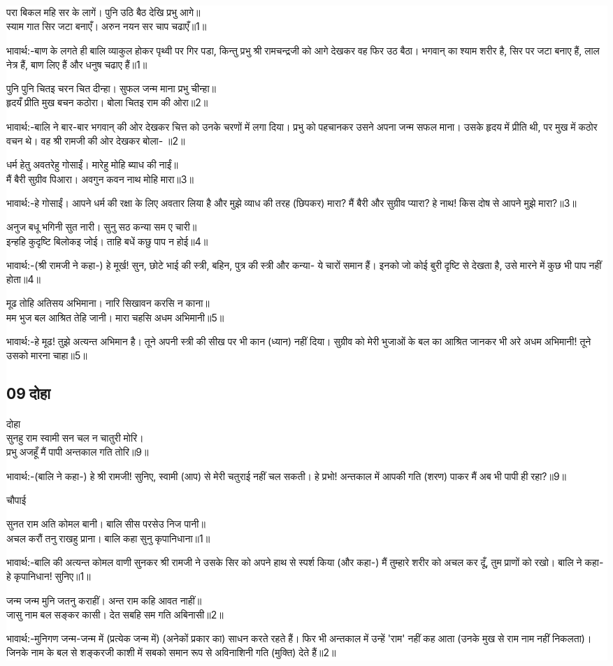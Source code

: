 परा बिकल महि सर के लागें। पुनि उठि बैठ देखि प्रभु आगे॥  
स्याम गात सिर जटा बनाएँ। अरुन नयन सर चाप चढाएँ॥1॥  

भावार्थ:-बाण के लगते ही बालि व्याकुल होकर पृथ्वी पर गिर पडा, किन्तु प्रभु श्री रामचन्द्रजी को आगे देखकर वह फिर उठ बैठा। भगवान्‌ का श्याम शरीर है, सिर पर जटा बनाए हैं, लाल नेत्र हैं, बाण लिए हैं और धनुष चढाए हैं॥1॥  

पुनि पुनि चितइ चरन चित दीन्हा। सुफल जन्म माना प्रभु चीन्हा॥  
हृदयँ प्रीति मुख बचन कठोरा। बोला चितइ राम की ओरा॥2॥  

भावार्थ:-बालि ने बार-बार भगवान्‌ की ओर देखकर चित्त को उनके चरणों में लगा दिया। प्रभु को पहचानकर उसने अपना जन्म सफल माना। उसके हृदय में प्रीति थी, पर मुख में कठोर वचन थे। वह श्री रामजी की ओर देखकर बोला- ॥2॥  

धर्म हेतु अवतरेहु गोसाईं। मारेहु मोहि ब्याध की नाईं॥  
मैं बैरी सुग्रीव पिआरा। अवगुन कवन नाथ मोहि मारा॥3॥  

भावार्थ:-हे गोसाईं। आपने धर्म की रक्षा के लिए अवतार लिया है और मुझे व्याध की तरह (छिपकर) मारा? मैं बैरी और सुग्रीव प्यारा? हे नाथ! किस दोष से आपने मुझे मारा?॥3॥  

अनुज बधू भगिनी सुत नारी। सुनु सठ कन्या सम ए चारी॥  
इन्हहि कुदृष्टि बिलोकइ जोई। ताहि बधें कछु पाप न होई॥4॥  

भावार्थ:-(श्री रामजी ने कहा-) हे मूर्ख! सुन, छोटे भाई की स्त्री, बहिन, पुत्र की स्त्री और कन्या- ये चारों समान हैं। इनको जो कोई बुरी दृष्टि से देखता है, उसे मारने में कुछ भी पाप नहीं होता॥4॥  

मूढ तोहि अतिसय अभिमाना। नारि सिखावन करसि न काना॥  
मम भुज बल आश्रित तेहि जानी। मारा चहसि अधम अभिमानी॥5॥  

भावार्थ:-हे मूढ! तुझे अत्यन्त अभिमान है। तूने अपनी स्त्री की सीख पर भी कान (ध्यान) नहीं दिया। सुग्रीव को मेरी भुजाओं के बल का आश्रित जानकर भी अरे अधम अभिमानी! तूने उसको मारना चाहा॥5॥  


## 09 दोहा
दोहा  
सुनहु राम स्वामी सन चल न चातुरी मोरि।  
प्रभु अजहूँ मैं पापी अन्तकाल गति तोरि॥9॥  

भावार्थ:-(बालि ने कहा-) हे श्री रामजी! सुनिए, स्वामी (आप) से मेरी चतुराई नहीं चल सकती। हे प्रभो! अन्तकाल में आपकी गति (शरण) पाकर मैं अब भी पापी ही रहा?॥9॥  




चौपाई  

सुनत राम अति कोमल बानी। बालि सीस परसेउ निज पानी॥  
अचल करौं तनु राखहु प्राना। बालि कहा सुनु कृपानिधाना॥1॥  

भावार्थ:-बालि की अत्यन्त कोमल वाणी सुनकर श्री रामजी ने उसके सिर को अपने हाथ से स्पर्श किया (और कहा-) मैं तुम्हारे शरीर को अचल कर दूँ, तुम प्राणों को रखो। बालि ने कहा- हे कृपानिधान! सुनिए॥1॥  

जन्म जन्म मुनि जतनु कराहीं। अन्त राम कहि आवत नाहीं॥  
जासु नाम बल सङ्कर कासी। देत सबहि सम गति अबिनासी॥2॥  

भावार्थ:-मुनिगण जन्म-जन्म में (प्रत्येक जन्म में) (अनेकों प्रकार का) साधन करते रहते हैं। फिर भी अन्तकाल में उन्हें 'राम' नहीं कह आता (उनके मुख से राम नाम नहीं निकलता)। जिनके नाम के बल से शङ्करजी काशी में सबको समान रूप से अविनाशिनी गति (मुक्ति) देते हैं॥2॥  
